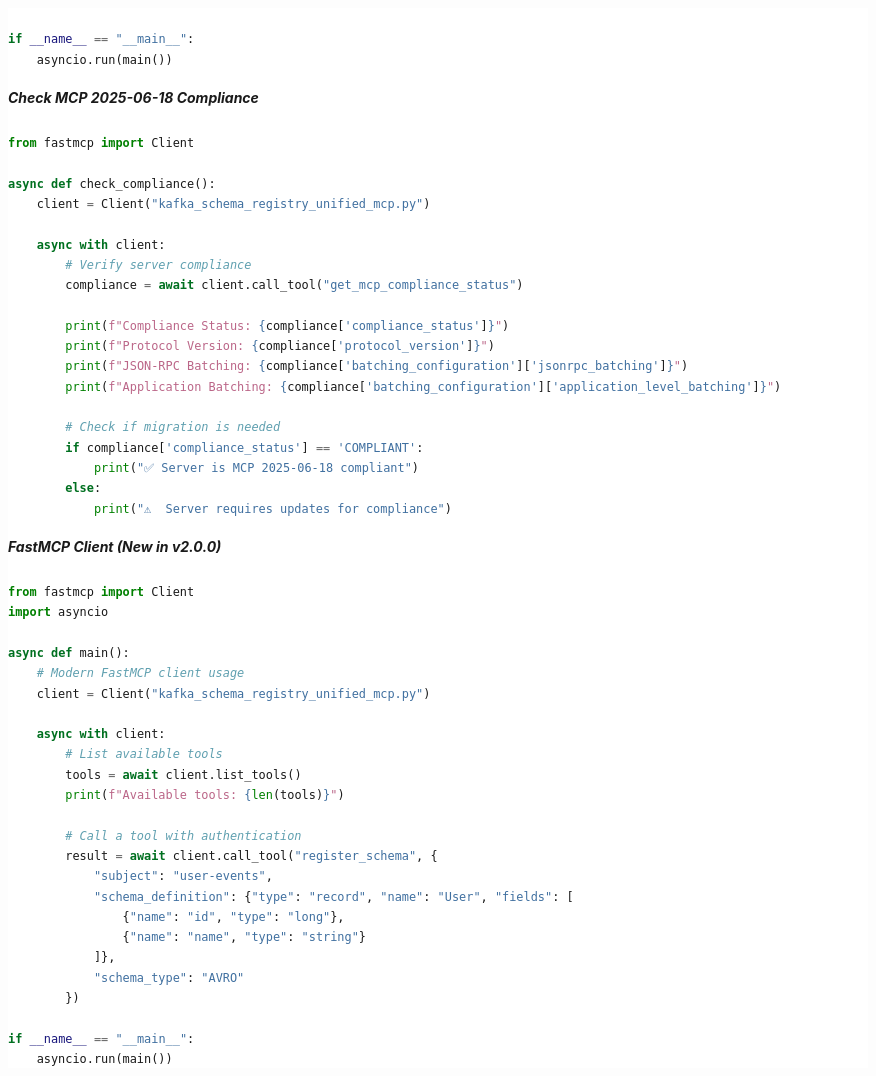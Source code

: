 ```python

if __name__ == "__main__":
    asyncio.run(main())
```

##### Check MCP 2025-06-18 Compliance
```python
from fastmcp import Client

async def check_compliance():
    client = Client("kafka_schema_registry_unified_mcp.py")
    
    async with client:
        # Verify server compliance
        compliance = await client.call_tool("get_mcp_compliance_status")
        
        print(f"Compliance Status: {compliance['compliance_status']}")
        print(f"Protocol Version: {compliance['protocol_version']}")
        print(f"JSON-RPC Batching: {compliance['batching_configuration']['jsonrpc_batching']}")
        print(f"Application Batching: {compliance['batching_configuration']['application_level_batching']}")
        
        # Check if migration is needed
        if compliance['compliance_status'] == 'COMPLIANT':
            print("✅ Server is MCP 2025-06-18 compliant")
        else:
            print("⚠️  Server requires updates for compliance")
```

##### FastMCP Client (New in v2.0.0)
```python
from fastmcp import Client
import asyncio

async def main():
    # Modern FastMCP client usage
    client = Client("kafka_schema_registry_unified_mcp.py")
    
    async with client:
        # List available tools
        tools = await client.list_tools()
        print(f"Available tools: {len(tools)}")
        
        # Call a tool with authentication
        result = await client.call_tool("register_schema", {
            "subject": "user-events",
            "schema_definition": {"type": "record", "name": "User", "fields": [
                {"name": "id", "type": "long"},
                {"name": "name", "type": "string"}
            ]},
            "schema_type": "AVRO"
        })

if __name__ == "__main__":
    asyncio.run(main())
```

